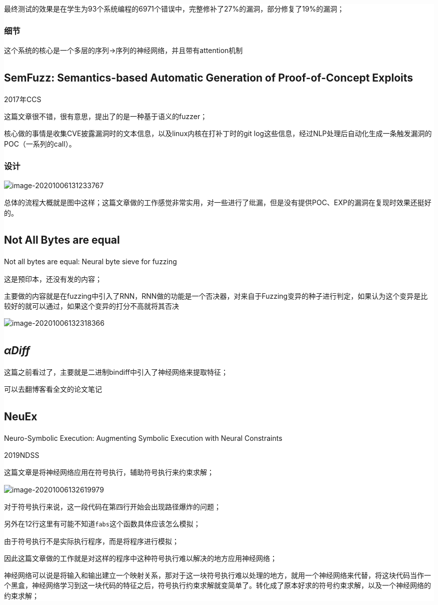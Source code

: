 最终测试的效果是在学生为93个系统编程的6971个错误中，完整修补了27%的漏洞，部分修复了19%的漏洞；



### 细节

这个系统的核心是一个多层的序列->序列的神经网络，并且带有attention机制



## SemFuzz: Semantics-based Automatic Generation of Proof-of-Concept Exploits

2017年CCS

这篇文章很不错，很有意思，提出了的是一种基于语义的fuzzer；

核心做的事情是收集CVE披露漏洞时的文本信息，以及linux内核在打补丁时的git log这些信息，经过NLP处理后自动化生成一条触发漏洞的POC（一系列的call）。



### 设计

![image-20201006131233767](image-20201006131233767.png)

总体的流程大概就是图中这样；这篇文章做的工作感觉非常实用，对一些进行了纰漏，但是没有提供POC、EXP的漏洞在复现时效果还挺好的。



## Not All Bytes are equal

Not all bytes are equal: Neural byte sieve for fuzzing

这是预印本，还没有发的内容；

主要做的内容就是在fuzzing中引入了RNN，RNN做的功能是一个否决器，对来自于Fuzzing变异的种子进行判定，如果认为这个变异是比较好的就可以通过，如果这个变异的打分不高就将其否决

![image-20201006132318366](image-20201006132318366.png)



## $\alpha Diff$

这篇之前看过了，主要就是二进制bindiff中引入了神经网络来提取特征；

可以去翻博客看全文的论文笔记



## NeuEx

Neuro-Symbolic Execution: Augmenting Symbolic Execution with Neural Constraints

2019NDSS

这篇文章是将神经网络应用在符号执行，辅助符号执行来约束求解；

![image-20201006132619979](image-20201006132619979.png)

对于符号执行来说，这一段代码在第四行开始会出现路径爆炸的问题；

另外在12行这里有可能不知道`fabs`这个函数具体应该怎么模拟；

由于符号执行不是实际执行程序，而是将程序进行模拟；



因此这篇文章做的工作就是对这样的程序中这种符号执行难以解决的地方应用神经网络；

神经网络可以说是将输入和输出建立一个映射关系，那对于这一块符号执行难以处理的地方，就用一个神经网络来代替，将这块代码当作一个黑盒，神经网络学习到这一块代码的特征之后，符号执行约束求解就变简单了。转化成了原本好求的符号约束求解，以及一个神经网络的约束求解；



